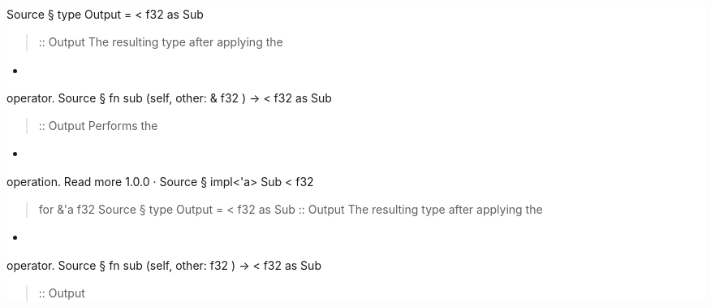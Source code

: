 Source
§
type
Output
= <
f32
as
Sub
>::
Output
The resulting type after applying the
-
operator.
Source
§
fn
sub
(self, other: &
f32
) -> <
f32
as
Sub
>::
Output
Performs the
-
operation.
Read more
1.0.0
·
Source
§
impl<'a>
Sub
<
f32
> for &'a
f32
Source
§
type
Output
= <
f32
as
Sub
>::
Output
The resulting type after applying the
-
operator.
Source
§
fn
sub
(self, other:
f32
) -> <
f32
as
Sub
>::
Output
